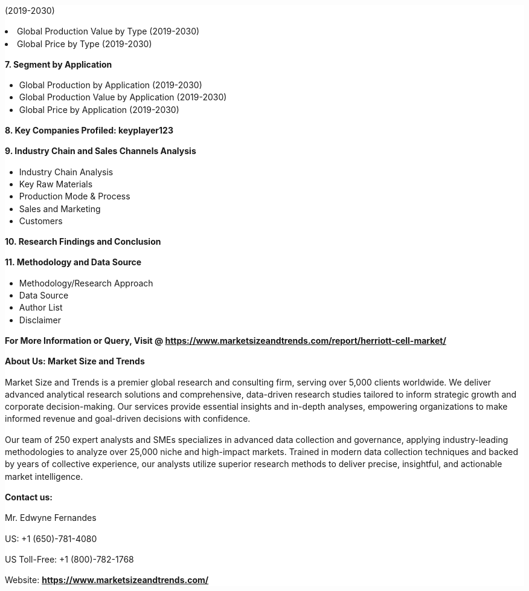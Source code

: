 (2019-2030)</li><li>Global Production Value by Type (2019-2030)</li><li>Global Price by Type (2019-2030)</li></ul><p><strong>7. Segment by Application</strong></p><ul><li>Global Production by Application (2019-2030)</li><li>Global Production Value by Application (2019-2030)</li><li>Global Price by Application (2019-2030)</li></ul><p><strong>8. Key Companies Profiled: keyplayer123</strong></p><p><strong>9. Industry Chain and Sales Channels Analysis</strong></p><ul><li>Industry Chain Analysis</li><li>Key Raw Materials</li><li>Production Mode &amp; Process</li><li>Sales and Marketing</li><li>Customers</li></ul><p><strong>10. Research Findings and Conclusion</strong></p><p><strong>11. Methodology and Data Source</strong></p><ul><li>Methodology/Research Approach</li><li>Data Source</li><li>Author List</li><li>Disclaimer</li></ul></p><p><strong>For More Information or Query, Visit @ <a href="https://www.marketsizeandtrends.com/report/herriott-cell-market/">https://www.marketsizeandtrends.com/report/herriott-cell-market/</a></strong></p><p><strong>About Us: Market Size and Trends</strong></p><p>Market Size and Trends is a premier global research and consulting firm, serving over 5,000 clients worldwide. We deliver advanced analytical research solutions and comprehensive, data-driven research studies tailored to inform strategic growth and corporate decision-making. Our services provide essential insights and in-depth analyses, empowering organizations to make informed revenue and goal-driven decisions with confidence.</p><p>Our team of 250 expert analysts and SMEs specializes in advanced data collection and governance, applying industry-leading methodologies to analyze over 25,000 niche and high-impact markets. Trained in modern data collection techniques and backed by years of collective experience, our analysts utilize superior research methods to deliver precise, insightful, and actionable market intelligence.</p><p><strong>Contact us:</strong></p><p>Mr. Edwyne Fernandes</p><p>US: +1 (650)-781-4080</p><p>US Toll-Free: +1 (800)-782-1768</p><p>Website: <strong><a href="https://www.marketsizeandtrends.com/">https://www.marketsizeandtrends.com/</a></strong></p>
